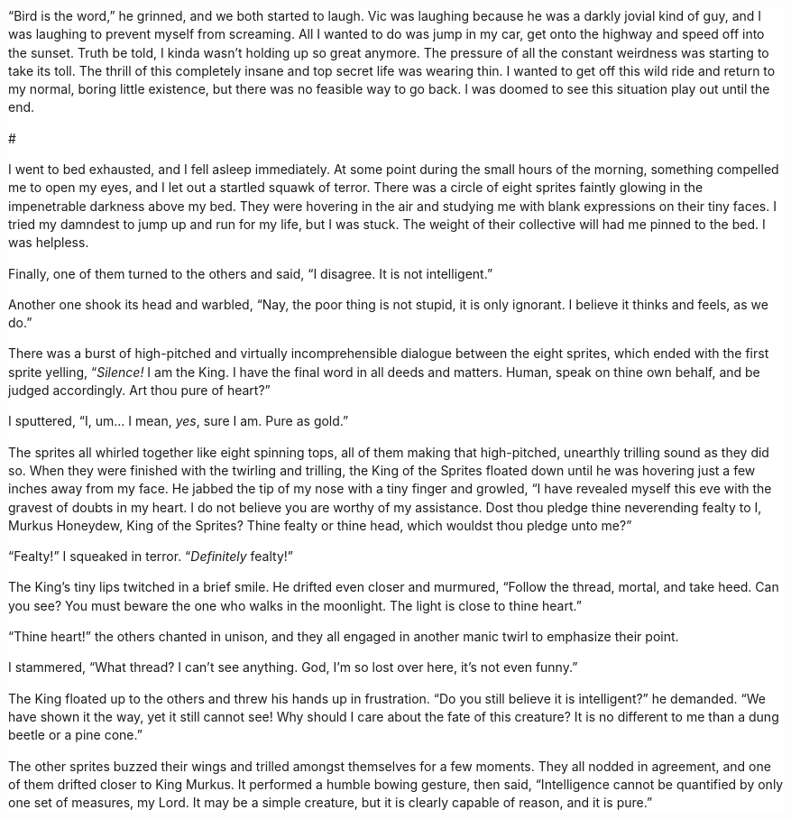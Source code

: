“Bird is the word,” he grinned, and we both started to laugh. Vic was laughing because he was a darkly jovial kind of guy, and I was laughing to prevent myself from screaming. All I wanted to do was jump in my car, get onto the highway and speed off into the sunset. Truth be told, I kinda wasn’t holding up so great anymore. The pressure of all the constant weirdness was starting to take its toll. The thrill of this completely insane and top secret life was wearing thin. I wanted to get off this wild ride and return to my normal, boring little existence, but there was no feasible way to go back. I was doomed to see this situation play out until the end.

\#

I went to bed exhausted, and I fell asleep immediately. At some point during the small hours of the morning, something compelled me to open my eyes, and I let out a startled squawk of terror. There was a circle of eight sprites faintly glowing in the impenetrable darkness above my bed. They were hovering in the air and studying me with blank expressions on their tiny faces. I tried my damndest to jump up and run for my life, but I was stuck. The weight of their collective will had me pinned to the bed. I was helpless.

Finally, one of them turned to the others and said, “I disagree. It is not intelligent.”

Another one shook its head and warbled, “Nay, the poor thing is not stupid, it is only ignorant. I believe it thinks and feels, as we do.”

There was a burst of high-pitched and virtually incomprehensible dialogue between the eight sprites, which ended with the first sprite yelling, “*Silence!* I am the King. I have the final word in all deeds and matters. Human, speak on thine own behalf, and be judged accordingly. Art thou pure of heart?”

I sputtered, “I, um... I mean, *yes*, sure I am. Pure as gold.”

The sprites all whirled together like eight spinning tops, all of them making that high-pitched, unearthly trilling sound as they did so. When they were finished with the twirling and trilling, the King of the Sprites floated down until he was hovering just a few inches away from my face. He jabbed the tip of my nose with a tiny finger and growled, “I have revealed myself this eve with the gravest of doubts in my heart. I do not believe you are worthy of my assistance. Dost thou pledge thine neverending fealty to I, Murkus Honeydew, King of the Sprites? Thine fealty or thine head, which wouldst thou pledge unto me?”

“Fealty!” I squeaked in terror. “*Definitely* fealty!”

The King’s tiny lips twitched in a brief smile. He drifted even closer and murmured, “Follow the thread, mortal, and take heed. Can you see? You must beware the one who walks in the moonlight. The light is close to thine heart.”

“Thine heart!” the others chanted in unison, and they all engaged in another manic twirl to emphasize their point.

I stammered, “What thread? I can’t see anything. God, I’m so lost over here, it’s not even funny.”

The King floated up to the others and threw his hands up in frustration. “Do you still believe it is intelligent?” he demanded. “We have shown it the way, yet it still cannot see! Why should I care about the fate of this creature? It is no different to me than a dung beetle or a pine cone.”

The other sprites buzzed their wings and trilled amongst themselves for a few moments. They all nodded in agreement, and one of them drifted closer to King Murkus. It performed a humble bowing gesture, then said, “Intelligence cannot be quantified by only one set of measures, my Lord. It may be a simple creature, but it is clearly capable of reason, and it is pure.”
